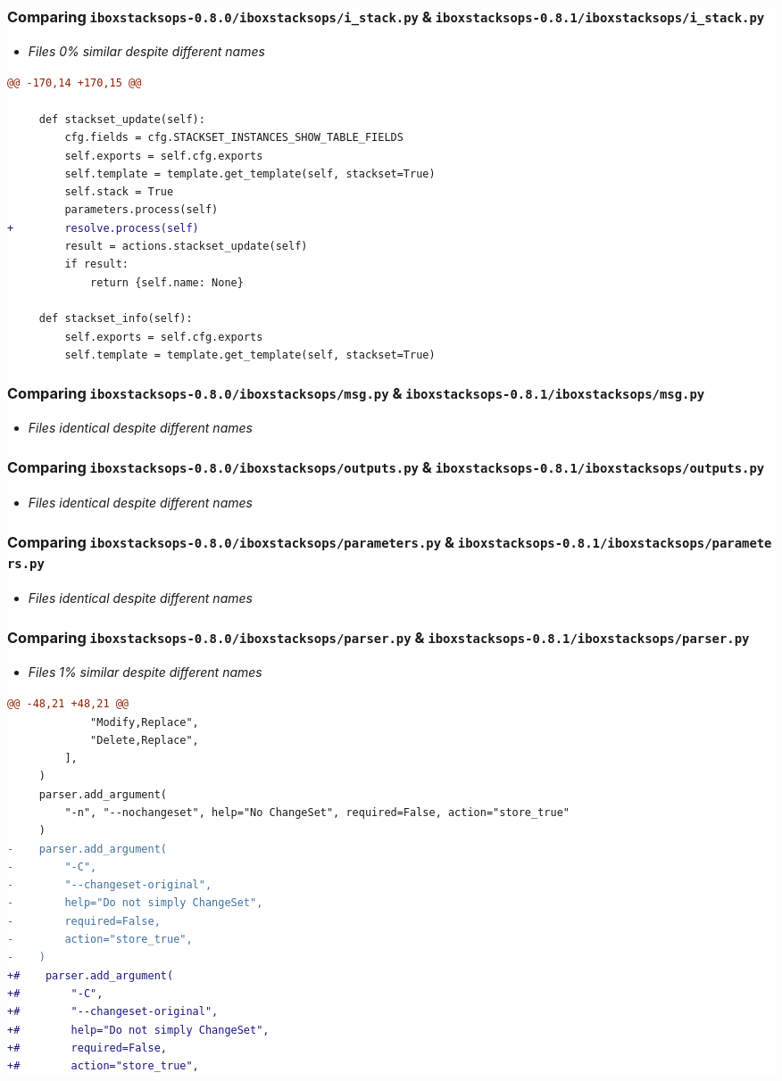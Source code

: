 ### Comparing `iboxstacksops-0.8.0/iboxstacksops/i_stack.py` & `iboxstacksops-0.8.1/iboxstacksops/i_stack.py`

 * *Files 0% similar despite different names*

```diff
@@ -170,14 +170,15 @@
 
     def stackset_update(self):
         cfg.fields = cfg.STACKSET_INSTANCES_SHOW_TABLE_FIELDS
         self.exports = self.cfg.exports
         self.template = template.get_template(self, stackset=True)
         self.stack = True
         parameters.process(self)
+        resolve.process(self)
         result = actions.stackset_update(self)
         if result:
             return {self.name: None}
 
     def stackset_info(self):
         self.exports = self.cfg.exports
         self.template = template.get_template(self, stackset=True)
```

### Comparing `iboxstacksops-0.8.0/iboxstacksops/msg.py` & `iboxstacksops-0.8.1/iboxstacksops/msg.py`

 * *Files identical despite different names*

### Comparing `iboxstacksops-0.8.0/iboxstacksops/outputs.py` & `iboxstacksops-0.8.1/iboxstacksops/outputs.py`

 * *Files identical despite different names*

### Comparing `iboxstacksops-0.8.0/iboxstacksops/parameters.py` & `iboxstacksops-0.8.1/iboxstacksops/parameters.py`

 * *Files identical despite different names*

### Comparing `iboxstacksops-0.8.0/iboxstacksops/parser.py` & `iboxstacksops-0.8.1/iboxstacksops/parser.py`

 * *Files 1% similar despite different names*

```diff
@@ -48,21 +48,21 @@
             "Modify,Replace",
             "Delete,Replace",
         ],
     )
     parser.add_argument(
         "-n", "--nochangeset", help="No ChangeSet", required=False, action="store_true"
     )
-    parser.add_argument(
-        "-C",
-        "--changeset-original",
-        help="Do not simply ChangeSet",
-        required=False,
-        action="store_true",
-    )
+#    parser.add_argument(
+#        "-C",
+#        "--changeset-original",
+#        help="Do not simply ChangeSet",
+#        required=False,
+#        action="store_true",
```